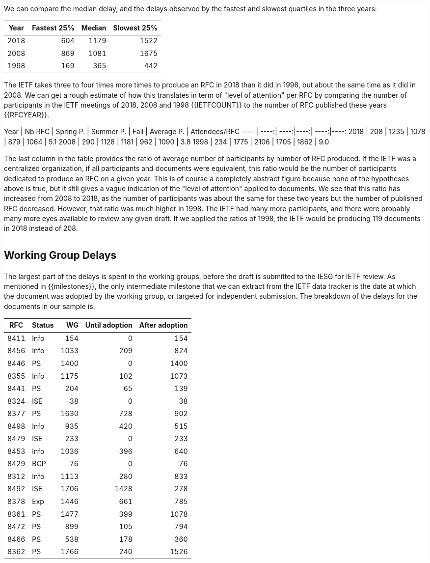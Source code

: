 We can compare the median delay, and the delays observed by the fastest and
slowest quartiles in the three years:

Year | Fastest 25% | Median | Slowest 25%
---- | ----:| ----:|----:
2018 | 604 | 1179 | 1522
2008 | 869 | 1081 | 1675
1998 | 169 | 365 | 442

The IETF takes three to four times more times to produce an RFC in 2018
than it did in 1998, but about the same time as it did in 2008.
We can get a rough estimate of how this translates in term of
"level of attention" per RFC by comparing the number of participants
in the IETF meetings of 2018, 2008 and 1998 {{IETFCOUNT}} to the number of RFC
published these years {{RFCYEAR}}. 

Year | Nb RFC | Spring P. | Summer P. | Fall | Average P. | Attendees/RFC
---- | ----:| ----:|----:| ----:|----:
2018 | 208 | 1235 | 1078 | 879 | 1064 | 5.1
2008 | 290 | 1128 | 1181 | 962 | 1090 | 3.8
1998 | 234 | 1775 | 2106 | 1705 | 1862 | 9.0

The last column in the table provides the ratio of average number
of participants by number of RFC produced. If the IETF was a centralized
organization, if all participants and documents were equivalent, this
ratio would be the number of participants dedicated to produce an RFC
on a given year. This is of course a completely abstract figure because
none of the hypotheses above is true, but it still gives a vague
indication of the "level of attention" applied to documents. We see
that this ratio has increased from 2008 to 2018, as the number of
participants was about the same for these two years but the number of
published RFC decreased. However, that ratio was much higher in 1998.
The IETF had many more participants, and there were probably
many more eyes available to review any given draft. If we applied the
ratios of 1998, the IETF would be producing 119 documents in 2018
instead of 208.

## Working Group Delays

The largest part of the delays is spent in the working groups, before
the draft is submitted to the IESG for IETF review. As mentioned in
{{milestones}}, the only intermediate milestone that we can extract
from the IETF data tracker is the date at which the document was
adopted by the working group, or targeted for independent submission.
The breakdown of the delays for the documents in our sample is:

RFC | Status | WG | Until adoption | After adoption
--- | --- | ---: | ---: | ---: 
8411 | Info | 154 | 0 | 154
8456 | Info | 1033 | 209 | 824
8446 | PS | 1400 | 0 | 1400
8355 | Info | 1175 | 102 | 1073
8441 | PS | 204 | 65 | 139
8324 | ISE | 38 | 0 | 38
8377 | PS | 1630 | 728 | 902
8498 | Info | 935 | 420 | 515
8479 | ISE | 233 | 0 | 233
8453 | Info | 1036 | 396 | 640
8429 | BCP | 76 | 0 | 76
8312 | Info | 1113 | 280 | 833
8492 | ISE | 1706 | 1428 | 278
8378 | Exp | 1446 | 661 | 785
8361 | PS | 1477 | 399 | 1078
8472 | PS | 899 | 105 | 794
8466 | PS | 538 | 178 | 360
8362 | PS | 1766 | 240 | 1526